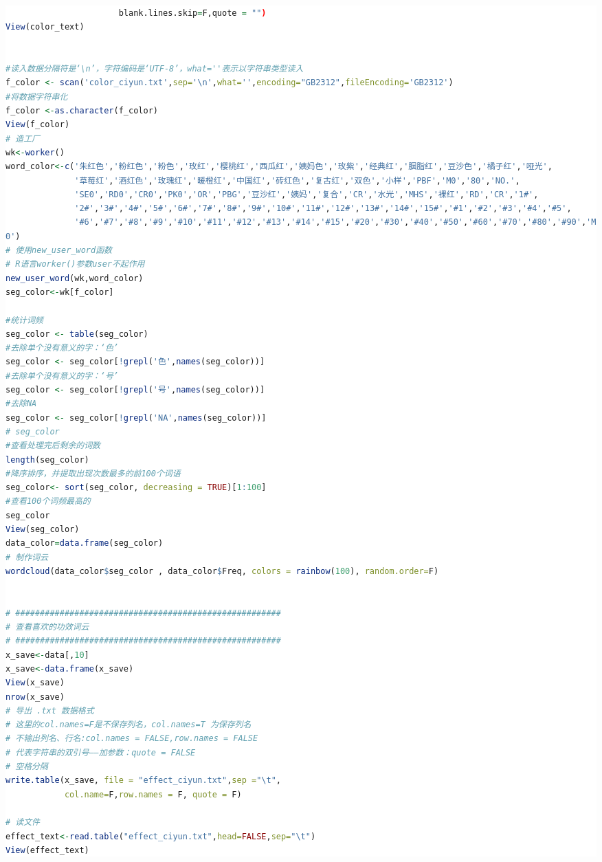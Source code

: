 ```R
                       blank.lines.skip=F,quote = "")
View(color_text)


#读入数据分隔符是‘\n’，字符编码是‘UTF-8’，what=''表示以字符串类型读入
f_color <- scan('color_ciyun.txt',sep='\n',what='',encoding="GB2312",fileEncoding='GB2312')
#将数据字符串化
f_color <-as.character(f_color) 
View(f_color)
# 造工厂
wk<-worker()
word_color<-c('朱红色','粉红色','粉色','玫红','樱桃红','西瓜红','姨妈色','玫紫','经典红','胭脂红','豆沙色','橘子红','哑光',
              '草莓红','酒红色','玫瑰红','暖橙红','中国红','砖红色','复古红','双色','小样','PBF','M0','80','NO.',
              'SE0','RD0','CR0','PK0','OR','PBG','豆沙红','姨妈','复合','CR','水光','MHS','裸红','RD','CR','1#',
              '2#','3#','4#','5#','6#','7#','8#','9#','10#','11#','12#','13#','14#','15#','#1','#2','#3','#4','#5',
              '#6','#7','#8','#9','#10','#11','#12','#13','#14','#15','#20','#30','#40','#50','#60','#70','#80','#90','M0')
# 使用new_user_word函数
# R语言worker()参数user不起作用
new_user_word(wk,word_color)
seg_color<-wk[f_color]

#统计词频
seg_color <- table(seg_color)
#去除单个没有意义的字：‘色’
seg_color <- seg_color[!grepl('色',names(seg_color))] 
#去除单个没有意义的字：‘号’
seg_color <- seg_color[!grepl('号',names(seg_color))] 
#去除NA
seg_color <- seg_color[!grepl('NA',names(seg_color))] 
# seg_color
#查看处理完后剩余的词数
length(seg_color) 
#降序排序，并提取出现次数最多的前100个词语
seg_color<- sort(seg_color, decreasing = TRUE)[1:100]
#查看100个词频最高的
seg_color 
View(seg_color)
data_color=data.frame(seg_color)
# 制作词云
wordcloud(data_color$seg_color , data_color$Freq, colors = rainbow(100), random.order=F)


# ######################################################
# 查看喜欢的功效词云
# ######################################################
x_save<-data[,10]
x_save<-data.frame(x_save)
View(x_save)
nrow(x_save)
# 导出 .txt 数据格式
# 这里的col.names=F是不保存列名，col.names=T 为保存列名
# 不输出列名、行名:col.names = FALSE,row.names = FALSE
# 代表字符串的双引号——加参数：quote = FALSE
# 空格分隔
write.table(x_save, file = "effect_ciyun.txt",sep ="\t",
            col.name=F,row.names = F, quote = F) 

# 读文件
effect_text<-read.table("effect_ciyun.txt",head=FALSE,sep="\t")
View(effect_text)
```